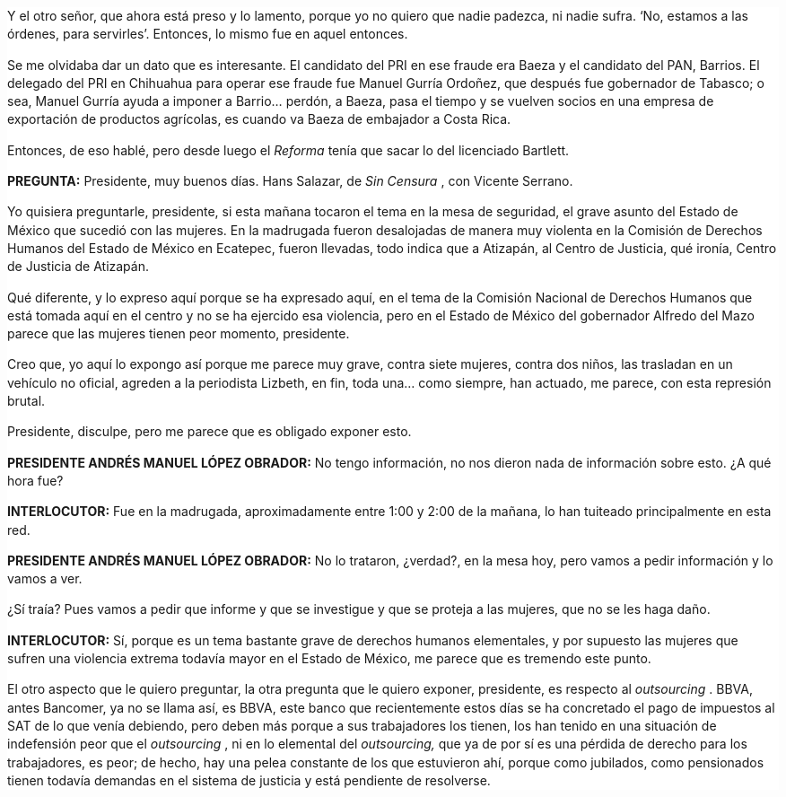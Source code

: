 Y el otro señor, que ahora está preso y lo lamento, porque yo no quiero que
nadie padezca, ni nadie sufra. ‘No, estamos a las órdenes, para servirles’.
Entonces, lo mismo fue en aquel entonces.

Se me olvidaba dar un dato que es interesante. El candidato del PRI en ese
fraude era Baeza y el candidato del PAN, Barrios. El delegado del PRI en
Chihuahua para operar ese fraude fue Manuel Gurría Ordoñez, que después fue
gobernador de Tabasco; o sea, Manuel Gurría ayuda a imponer a Barrio… perdón,
a Baeza, pasa el tiempo y se vuelven socios en una empresa de exportación de
productos agrícolas, es cuando va Baeza de embajador a Costa Rica.

Entonces, de eso hablé, pero desde luego el _Reforma_ tenía que sacar lo del
licenciado Bartlett.

**PREGUNTA:** Presidente, muy buenos días. Hans Salazar, de _Sin Censura_ ,
con Vicente Serrano.

Yo quisiera preguntarle, presidente, si esta mañana tocaron el tema en la mesa
de seguridad, el grave asunto del Estado de México que sucedió con las
mujeres. En la madrugada fueron desalojadas de manera muy violenta en la
Comisión de Derechos Humanos del Estado de México en Ecatepec, fueron
llevadas, todo indica que a Atizapán, al Centro de Justicia, qué ironía,
Centro de Justicia de Atizapán.

Qué diferente, y lo expreso aquí porque se ha expresado aquí, en el tema de la
Comisión Nacional de Derechos Humanos que está tomada aquí en el centro y no
se ha ejercido esa violencia, pero en el Estado de México del gobernador
Alfredo del Mazo parece que las mujeres tienen peor momento, presidente.

Creo que, yo aquí lo expongo así porque me parece muy grave, contra siete
mujeres, contra dos niños, las trasladan en un vehículo no oficial, agreden a
la periodista Lizbeth, en fin, toda una… como siempre, han actuado, me parece,
con esta represión brutal.

Presidente, disculpe, pero me parece que es obligado exponer esto.

**PRESIDENTE ANDRÉS MANUEL LÓPEZ OBRADOR:** No tengo información, no nos
dieron nada de información sobre esto. ¿A qué hora fue?

**INTERLOCUTOR:** Fue en la madrugada, aproximadamente entre 1:00 y 2:00 de la
mañana, lo han tuiteado principalmente en esta red.

**PRESIDENTE ANDRÉS MANUEL LÓPEZ OBRADOR:** No lo trataron, ¿verdad?, en la
mesa hoy, pero vamos a pedir información y lo vamos a ver.

¿Sí traía? Pues vamos a pedir que informe y que se investigue y que se proteja
a las mujeres, que no se les haga daño.

**INTERLOCUTOR:** Sí, porque es un tema bastante grave de derechos humanos
elementales, y por supuesto las mujeres que sufren una violencia extrema
todavía mayor en el Estado de México, me parece que es tremendo este punto.

El otro aspecto que le quiero preguntar, la otra pregunta que le quiero
exponer, presidente, es respecto al _outsourcing_ . BBVA, antes Bancomer, ya
no se llama así, es BBVA, este banco que recientemente estos días se ha
concretado el pago de impuestos al SAT de lo que venía debiendo, pero deben
más porque a sus trabajadores los tienen, los han tenido en una situación de
indefensión peor que el _outsourcing_ , ni en lo elemental del _outsourcing,_
que ya de por sí es una pérdida de derecho para los trabajadores, es peor; de
hecho, hay una pelea constante de los que estuvieron ahí, porque como
jubilados, como pensionados tienen todavía demandas en el sistema de justicia
y está pendiente de resolverse.
